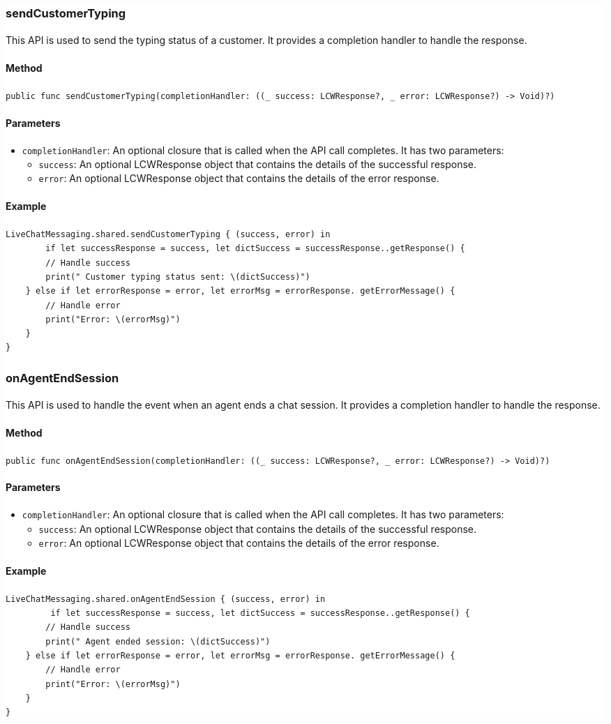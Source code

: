 
### sendCustomerTyping
This API is used to send the typing status of a customer. It provides a completion handler to handle the response.
#### Method
```objc
public func sendCustomerTyping(completionHandler: ((_ success: LCWResponse?, _ error: LCWResponse?) -> Void)?)  
```
#### Parameters
* `completionHandler`: An optional closure that is called when the API call completes. It has two parameters:
  * `success`: An optional LCWResponse object that contains the details of the successful response.
  * `error`: An optional LCWResponse object that contains the details of the error response.

#### Example
```objc
LiveChatMessaging.shared.sendCustomerTyping { (success, error) in
        if let successResponse = success, let dictSuccess = successResponse..getResponse() {
        // Handle success
        print(" Customer typing status sent: \(dictSuccess)")
    } else if let errorResponse = error, let errorMsg = errorResponse. getErrorMessage() {
        // Handle error
        print("Error: \(errorMsg)")
    }
}
```




### onAgentEndSession
This API is used to handle the event when an agent ends a chat session. It provides a completion handler to handle the response.
#### Method
```objc
public func onAgentEndSession(completionHandler: ((_ success: LCWResponse?, _ error: LCWResponse?) -> Void)?)  
```
#### Parameters
* `completionHandler`: An optional closure that is called when the API call completes. It has two parameters:
  * `success`: An optional LCWResponse object that contains the details of the successful response.
  * `error`: An optional LCWResponse object that contains the details of the error response.
#### Example
```objc
LiveChatMessaging.shared.onAgentEndSession { (success, error) in
         if let successResponse = success, let dictSuccess = successResponse..getResponse() {
        // Handle success
        print(" Agent ended session: \(dictSuccess)")
    } else if let errorResponse = error, let errorMsg = errorResponse. getErrorMessage() {
        // Handle error
        print("Error: \(errorMsg)")
    }
}
```
